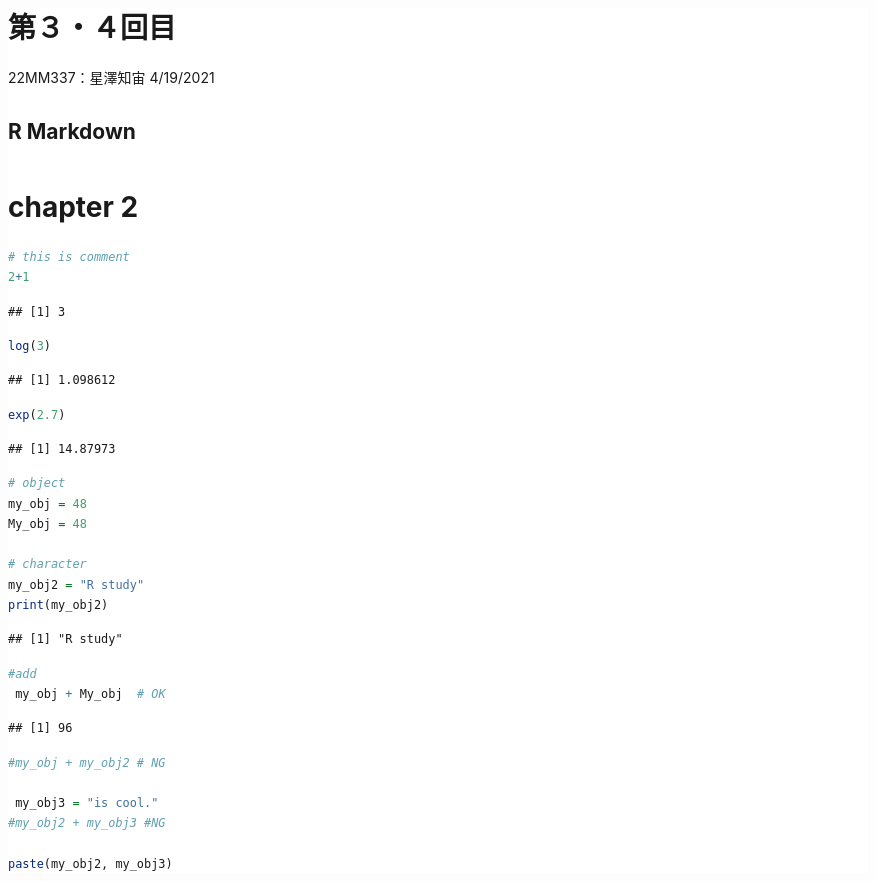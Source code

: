 第３・４回目
================
22MM337：星澤知宙
4/19/2021

## R Markdown

# chapter 2

``` r
# this is comment
2+1
```

    ## [1] 3

``` r
log(3)
```

    ## [1] 1.098612

``` r
exp(2.7)
```

    ## [1] 14.87973

``` r
# object
my_obj = 48
My_obj = 48

# character
my_obj2 = "R study"
print(my_obj2)
```

    ## [1] "R study"

``` r
#add
 my_obj + My_obj  # OK
```

    ## [1] 96

``` r
#my_obj + my_obj2 # NG

 my_obj3 = "is cool."
#my_obj2 + my_obj3 #NG

paste(my_obj2, my_obj3)
```
